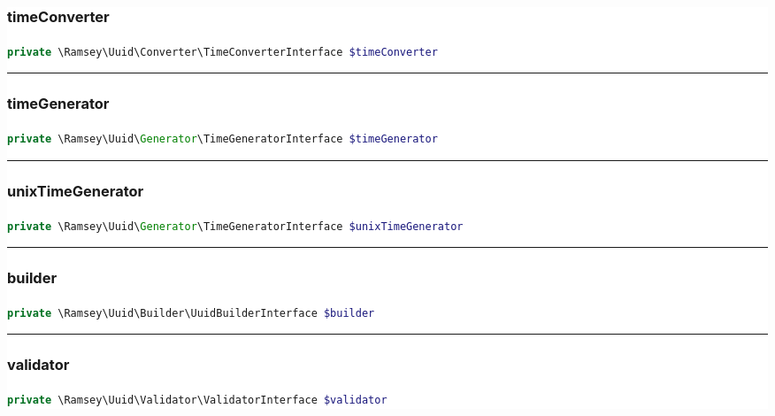 ### timeConverter



```php
private \Ramsey\Uuid\Converter\TimeConverterInterface $timeConverter
```






***

### timeGenerator



```php
private \Ramsey\Uuid\Generator\TimeGeneratorInterface $timeGenerator
```






***

### unixTimeGenerator



```php
private \Ramsey\Uuid\Generator\TimeGeneratorInterface $unixTimeGenerator
```






***

### builder



```php
private \Ramsey\Uuid\Builder\UuidBuilderInterface $builder
```






***

### validator



```php
private \Ramsey\Uuid\Validator\ValidatorInterface $validator
```

